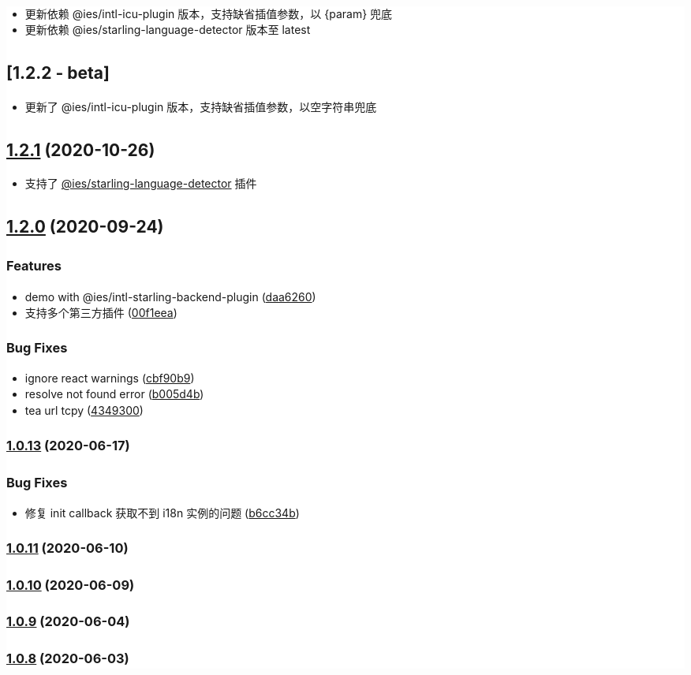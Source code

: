 - 更新依赖 @ies/intl-icu-plugin 版本，支持缺省插值参数，以 {param} 兜底
- 更新依赖 @ies/starling-language-detector 版本至 latest

## [1.2.2 - beta]

- 更新了 @ies/intl-icu-plugin 版本，支持缺省插值参数，以空字符串兜底

## [1.2.1](https://code.byted.org///compare/v1.2.0...v1.2.1) (2020-10-26)

- 支持了 [@ies/starling-language-detector](https://web-bnpm.byted.org/package/@ies/starling-language-detector) 插件

## [1.2.0](https://code.byted.org///compare/v1.0.13...v1.2.0) (2020-09-24)

### Features

- demo with @ies/intl-starling-backend-plugin ([daa6260](https://code.byted.org///commit/daa62607a6768dc2188487c48f5b99650e2a37f1))
- 支持多个第三方插件 ([00f1eea](https://code.byted.org///commit/00f1eea2d7c1ec8e74e1434944f1438af5d8b9a2))

### Bug Fixes

- ignore react warnings ([cbf90b9](https://code.byted.org///commit/cbf90b9e76d13481a335b77bac1cf7b3eed0cc42))
- resolve not found error ([b005d4b](https://code.byted.org///commit/b005d4ba609b5ab191d686ecb3fac04fabf4d898))
- tea url tcpy ([4349300](https://code.byted.org///commit/43493000d0c2cb335f2d7d3e78353c31de727845))

### [1.0.13](https://code.byted.org///compare/v1.0.11...v1.0.13) (2020-06-17)

### Bug Fixes

- 修复 init callback 获取不到 i18n 实例的问题 ([b6cc34b](https://code.byted.org///commit/b6cc34b99e2bbb738929c492d17ac882a22eb5c3))

### [1.0.11](https://code.byted.org///compare/v1.0.10...v1.0.11) (2020-06-10)

### [1.0.10](https://code.byted.org///compare/v1.0.9...v1.0.10) (2020-06-09)

### [1.0.9](https://code.byted.org///compare/v1.0.8...v1.0.9) (2020-06-04)

### [1.0.8](https://code.byted.org///compare/v1.0.7...v1.0.8) (2020-06-03)

